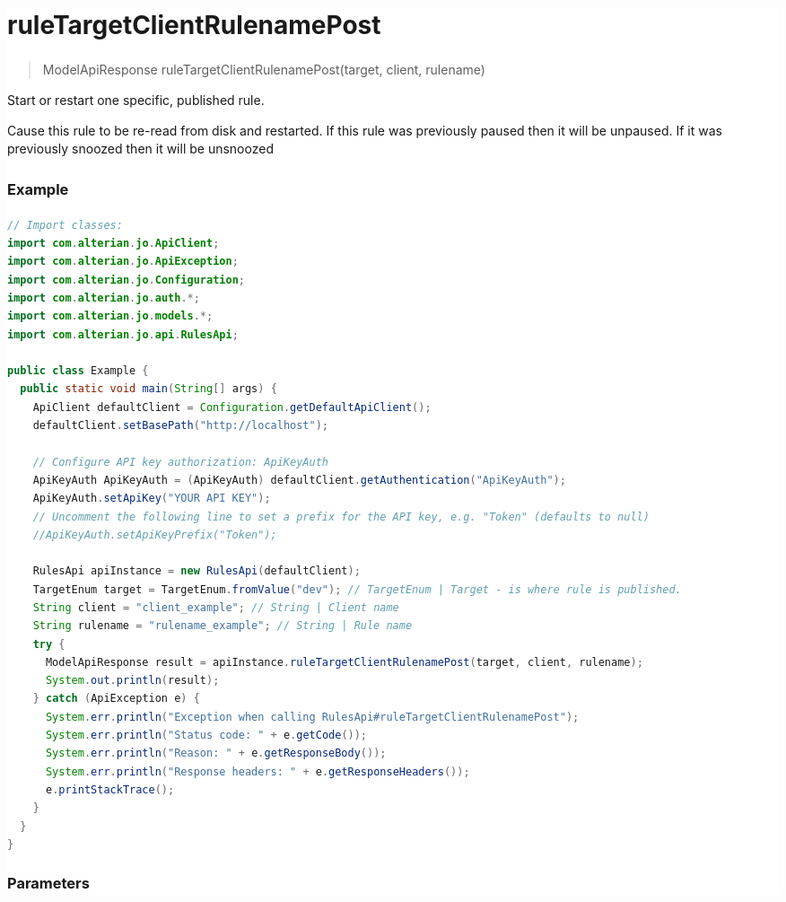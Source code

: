 <a id="ruleTargetClientRulenamePost"></a>
# **ruleTargetClientRulenamePost**
> ModelApiResponse ruleTargetClientRulenamePost(target, client, rulename)

Start or restart one specific, published rule.

Cause this rule to be re-read from disk and restarted. If this rule was previously paused then it will be unpaused. If it was previously snoozed then it will be unsnoozed

### Example
```java
// Import classes:
import com.alterian.jo.ApiClient;
import com.alterian.jo.ApiException;
import com.alterian.jo.Configuration;
import com.alterian.jo.auth.*;
import com.alterian.jo.models.*;
import com.alterian.jo.api.RulesApi;

public class Example {
  public static void main(String[] args) {
    ApiClient defaultClient = Configuration.getDefaultApiClient();
    defaultClient.setBasePath("http://localhost");
    
    // Configure API key authorization: ApiKeyAuth
    ApiKeyAuth ApiKeyAuth = (ApiKeyAuth) defaultClient.getAuthentication("ApiKeyAuth");
    ApiKeyAuth.setApiKey("YOUR API KEY");
    // Uncomment the following line to set a prefix for the API key, e.g. "Token" (defaults to null)
    //ApiKeyAuth.setApiKeyPrefix("Token");

    RulesApi apiInstance = new RulesApi(defaultClient);
    TargetEnum target = TargetEnum.fromValue("dev"); // TargetEnum | Target - is where rule is published.
    String client = "client_example"; // String | Client name
    String rulename = "rulename_example"; // String | Rule name
    try {
      ModelApiResponse result = apiInstance.ruleTargetClientRulenamePost(target, client, rulename);
      System.out.println(result);
    } catch (ApiException e) {
      System.err.println("Exception when calling RulesApi#ruleTargetClientRulenamePost");
      System.err.println("Status code: " + e.getCode());
      System.err.println("Reason: " + e.getResponseBody());
      System.err.println("Response headers: " + e.getResponseHeaders());
      e.printStackTrace();
    }
  }
}
```

### Parameters
